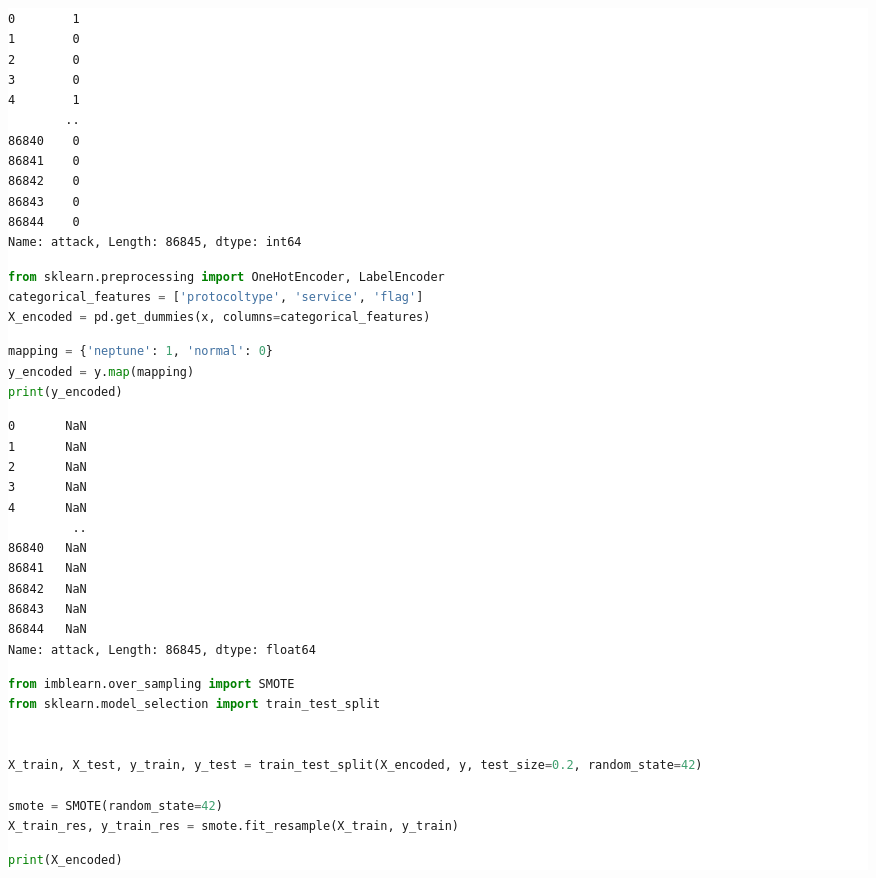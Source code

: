    0        1
    1        0
    2        0
    3        0
    4        1
            ..
    86840    0
    86841    0
    86842    0
    86843    0
    86844    0
    Name: attack, Length: 86845, dtype: int64
    


```python
from sklearn.preprocessing import OneHotEncoder, LabelEncoder
categorical_features = ['protocoltype', 'service', 'flag']
X_encoded = pd.get_dummies(x, columns=categorical_features)
```


```python
mapping = {'neptune': 1, 'normal': 0}
y_encoded = y.map(mapping)
print(y_encoded)
```

    0       NaN
    1       NaN
    2       NaN
    3       NaN
    4       NaN
             ..
    86840   NaN
    86841   NaN
    86842   NaN
    86843   NaN
    86844   NaN
    Name: attack, Length: 86845, dtype: float64
    


```python
from imblearn.over_sampling import SMOTE
from sklearn.model_selection import train_test_split


X_train, X_test, y_train, y_test = train_test_split(X_encoded, y, test_size=0.2, random_state=42)

smote = SMOTE(random_state=42)
X_train_res, y_train_res = smote.fit_resample(X_train, y_train)
```


```python
print(X_encoded)
```
